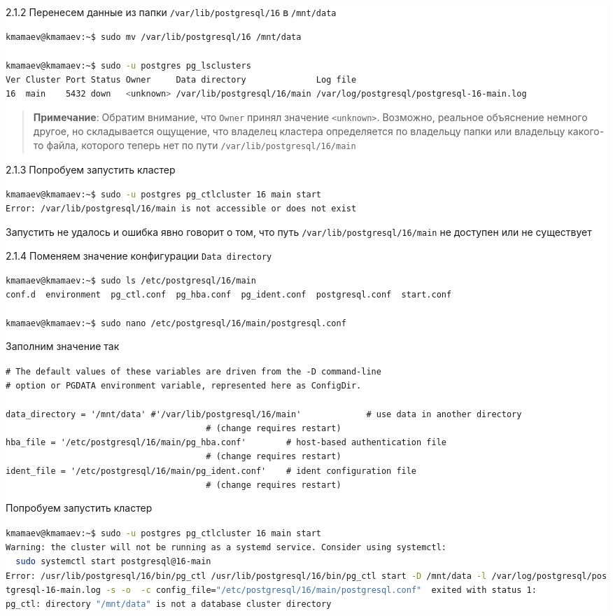 2.1.2 Перенесем данные из папки `/var/lib/postgresql/16` в `/mnt/data`

```bash
kmamaev@kmamaev:~$ sudo mv /var/lib/postgresql/16 /mnt/data

kmamaev@kmamaev:~$ sudo -u postgres pg_lsclusters
Ver Cluster Port Status Owner     Data directory              Log file
16  main    5432 down   <unknown> /var/lib/postgresql/16/main /var/log/postgresql/postgresql-16-main.log
```
> **Примечание**: Обратим внимание, что `Owner` принял значение `<unknown>`. Возможно, реальное объяснение немного другое, но складывается ощущение, что владелец кластера определяется по владельцу папки или владельцу какого-то файла, которого теперь нет по пути `/var/lib/postgresql/16/main`

2.1.3 Попробуем запустить кластер

```bash
kmamaev@kmamaev:~$ sudo -u postgres pg_ctlcluster 16 main start
Error: /var/lib/postgresql/16/main is not accessible or does not exist
```

Запустить не удалось и ошибка явно говорит о том, что путь `/var/lib/postgresql/16/main` не доступен или не существует

2.1.4 Поменяем значение конфигурации `Data directory`

```bash
kmamaev@kmamaev:~$ sudo ls /etc/postgresql/16/main
conf.d  environment  pg_ctl.conf  pg_hba.conf  pg_ident.conf  postgresql.conf  start.conf

kmamaev@kmamaev:~$ sudo nano /etc/postgresql/16/main/postgresql.conf
```

Заполним значение так

```
# The default values of these variables are driven from the -D command-line
# option or PGDATA environment variable, represented here as ConfigDir.

data_directory = '/mnt/data' #'/var/lib/postgresql/16/main'             # use data in another directory
                                        # (change requires restart)
hba_file = '/etc/postgresql/16/main/pg_hba.conf'        # host-based authentication file
                                        # (change requires restart)
ident_file = '/etc/postgresql/16/main/pg_ident.conf'    # ident configuration file
                                        # (change requires restart)
```

Попробуем запустить кластер

```bash
kmamaev@kmamaev:~$ sudo -u postgres pg_ctlcluster 16 main start
Warning: the cluster will not be running as a systemd service. Consider using systemctl:
  sudo systemctl start postgresql@16-main
Error: /usr/lib/postgresql/16/bin/pg_ctl /usr/lib/postgresql/16/bin/pg_ctl start -D /mnt/data -l /var/log/postgresql/postgresql-16-main.log -s -o  -c config_file="/etc/postgresql/16/main/postgresql.conf"  exited with status 1:
pg_ctl: directory "/mnt/data" is not a database cluster directory
```
